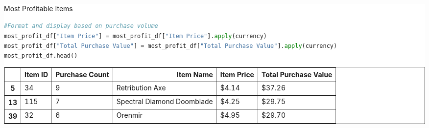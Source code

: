   </tbody>
</table>
</div>



Most Profitable Items


```python
#Format and display based on purchase volume
most_profit_df["Item Price"] = most_profit_df["Item Price"].apply(currency)
most_profit_df["Total Purchase Value"] = most_profit_df["Total Purchase Value"].apply(currency)
most_profit_df.head()
```




<div>
<style scoped>
    .dataframe tbody tr th:only-of-type {
        vertical-align: middle;
    }

    .dataframe tbody tr th {
        vertical-align: top;
    }

    .dataframe thead th {
        text-align: right;
    }
</style>
<table border="1" class="dataframe">
  <thead>
    <tr style="text-align: right;">
      <th></th>
      <th>Item ID</th>
      <th>Purchase Count</th>
      <th>Item Name</th>
      <th>Item Price</th>
      <th>Total Purchase Value</th>
    </tr>
  </thead>
  <tbody>
    <tr>
      <th>5</th>
      <td>34</td>
      <td>9</td>
      <td>Retribution Axe</td>
      <td>$4.14</td>
      <td>$37.26</td>
    </tr>
    <tr>
      <th>13</th>
      <td>115</td>
      <td>7</td>
      <td>Spectral Diamond Doomblade</td>
      <td>$4.25</td>
      <td>$29.75</td>
    </tr>
    <tr>
      <th>39</th>
      <td>32</td>
      <td>6</td>
      <td>Orenmir</td>
      <td>$4.95</td>
      <td>$29.70</td>
    </tr>